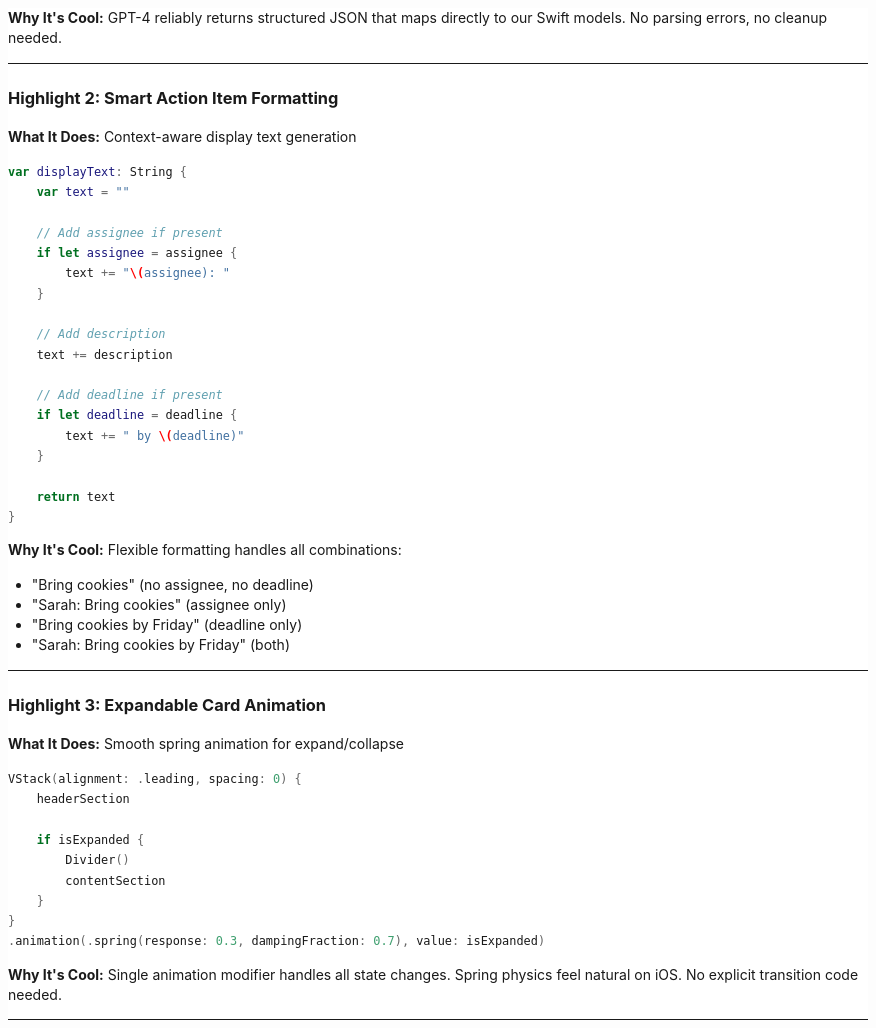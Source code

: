 **Why It's Cool:** GPT-4 reliably returns structured JSON that maps directly to our Swift models. No parsing errors, no cleanup needed.

---

### Highlight 2: Smart Action Item Formatting
**What It Does:** Context-aware display text generation

```swift
var displayText: String {
    var text = ""
    
    // Add assignee if present
    if let assignee = assignee {
        text += "\(assignee): "
    }
    
    // Add description
    text += description
    
    // Add deadline if present
    if let deadline = deadline {
        text += " by \(deadline)"
    }
    
    return text
}
```

**Why It's Cool:** Flexible formatting handles all combinations:
- "Bring cookies" (no assignee, no deadline)
- "Sarah: Bring cookies" (assignee only)
- "Bring cookies by Friday" (deadline only)
- "Sarah: Bring cookies by Friday" (both)

---

### Highlight 3: Expandable Card Animation
**What It Does:** Smooth spring animation for expand/collapse

```swift
VStack(alignment: .leading, spacing: 0) {
    headerSection
    
    if isExpanded {
        Divider()
        contentSection
    }
}
.animation(.spring(response: 0.3, dampingFraction: 0.7), value: isExpanded)
```

**Why It's Cool:** Single animation modifier handles all state changes. Spring physics feel natural on iOS. No explicit transition code needed.

---